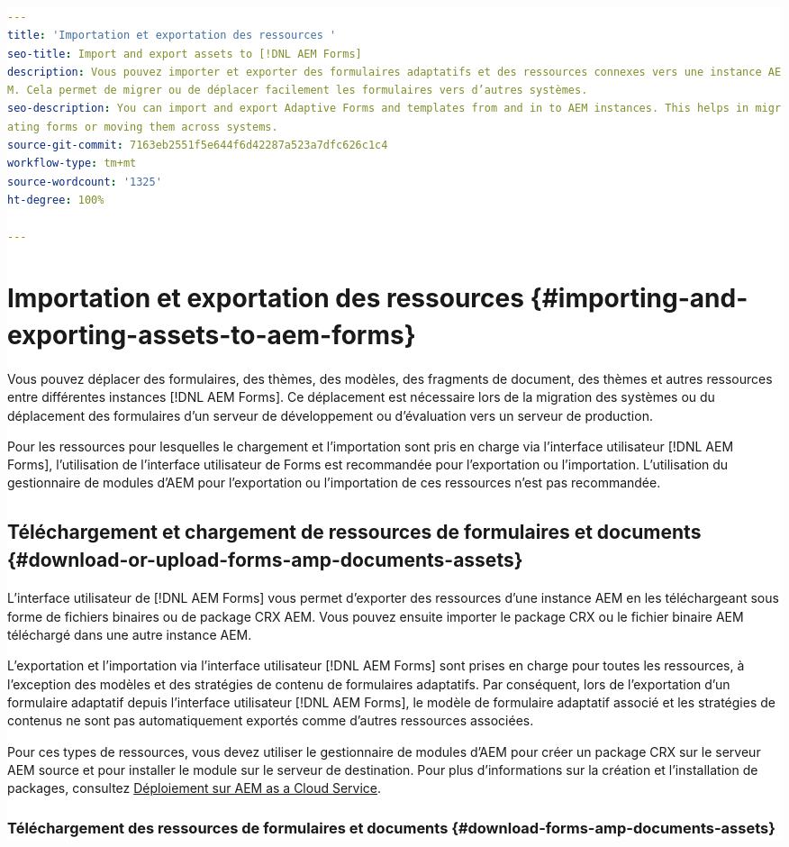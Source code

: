 ```yaml
---
title: 'Importation et exportation des ressources '
seo-title: Import and export assets to [!DNL AEM Forms]
description: Vous pouvez importer et exporter des formulaires adaptatifs et des ressources connexes vers une instance AEM. Cela permet de migrer ou de déplacer facilement les formulaires vers d’autres systèmes.
seo-description: You can import and export Adaptive Forms and templates from and in to AEM instances. This helps in migrating forms or moving them across systems.
source-git-commit: 7163eb2551f5e644f6d42287a523a7dfc626c1c4
workflow-type: tm+mt
source-wordcount: '1325'
ht-degree: 100%

---
```



# Importation et exportation des ressources {#importing-and-exporting-assets-to-aem-forms}

Vous pouvez déplacer des formulaires, des thèmes, des modèles, des fragments de document, des thèmes et autres ressources entre différentes instances [!DNL AEM Forms]. Ce déplacement est nécessaire lors de la migration des systèmes ou du déplacement des formulaires d’un serveur de développement ou d’évaluation vers un serveur de production.

Pour les ressources pour lesquelles le chargement et l’importation sont pris en charge via l’interface utilisateur [!DNL AEM Forms], l’utilisation de l’interface utilisateur de Forms est recommandée pour l’exportation ou l’importation. L’utilisation du gestionnaire de modules d’AEM pour l’exportation ou l’importation de ces ressources n’est pas recommandée.

## Téléchargement et chargement de ressources de formulaires et documents {#download-or-upload-forms-amp-documents-assets}

L’interface utilisateur de [!DNL AEM Forms] vous permet d’exporter des ressources d’une instance AEM en les téléchargeant sous forme de fichiers binaires ou de package CRX AEM. Vous pouvez ensuite importer le package CRX ou le fichier binaire AEM téléchargé dans une autre instance AEM.

L’exportation et l’importation via l’interface utilisateur [!DNL AEM Forms] sont prises en charge pour toutes les ressources, à l’exception des modèles et des stratégies de contenu de formulaires adaptatifs. Par conséquent, lors de l’exportation d’un formulaire adaptatif depuis l’interface utilisateur [!DNL AEM Forms], le modèle de formulaire adaptatif associé et les stratégies de contenus ne sont pas automatiquement exportés comme d’autres ressources associées.

Pour ces types de ressources, vous devez utiliser le gestionnaire de modules d’AEM pour créer un package CRX sur le serveur AEM source et pour installer le module sur le serveur de destination. Pour plus d’informations sur la création et l’installation de packages, consultez [Déploiement sur AEM as a Cloud Service](https://experienceleague.adobe.com/docs/experience-manager-cloud-service/implementing/deploying/overview.html?lang=fr).

### Téléchargement des ressources de formulaires et documents {#download-forms-amp-documents-assets}
